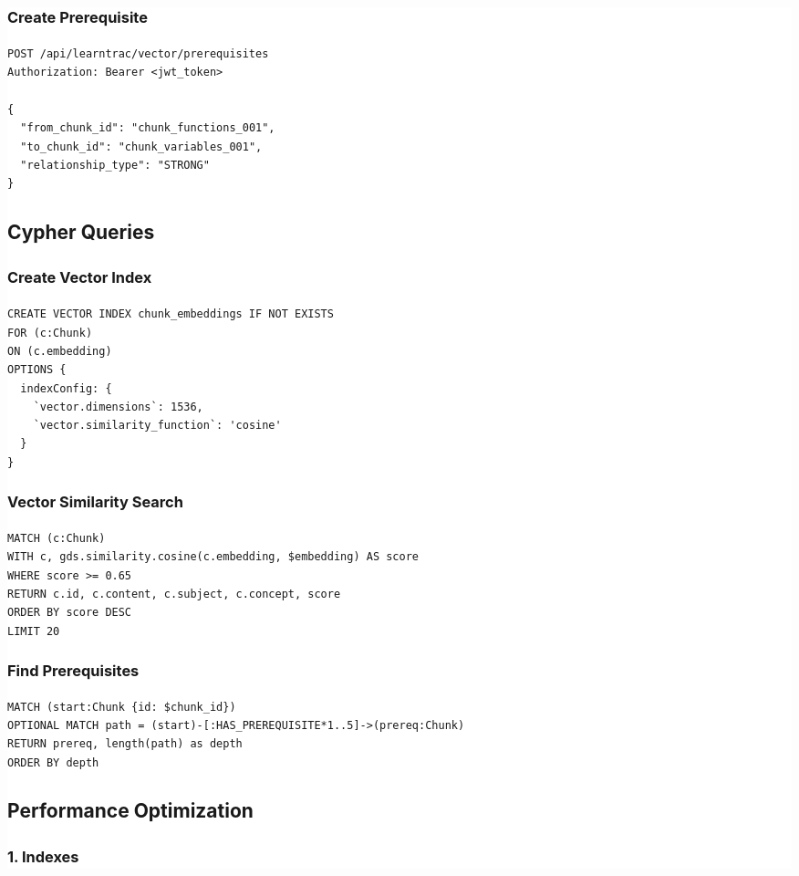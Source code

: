 ### Create Prerequisite

```http
POST /api/learntrac/vector/prerequisites
Authorization: Bearer <jwt_token>

{
  "from_chunk_id": "chunk_functions_001",
  "to_chunk_id": "chunk_variables_001",
  "relationship_type": "STRONG"
}
```

## Cypher Queries

### Create Vector Index

```cypher
CREATE VECTOR INDEX chunk_embeddings IF NOT EXISTS
FOR (c:Chunk)
ON (c.embedding)
OPTIONS {
  indexConfig: {
    `vector.dimensions`: 1536,
    `vector.similarity_function`: 'cosine'
  }
}
```

### Vector Similarity Search

```cypher
MATCH (c:Chunk)
WITH c, gds.similarity.cosine(c.embedding, $embedding) AS score
WHERE score >= 0.65
RETURN c.id, c.content, c.subject, c.concept, score
ORDER BY score DESC
LIMIT 20
```

### Find Prerequisites

```cypher
MATCH (start:Chunk {id: $chunk_id})
OPTIONAL MATCH path = (start)-[:HAS_PREREQUISITE*1..5]->(prereq:Chunk)
RETURN prereq, length(path) as depth
ORDER BY depth
```

## Performance Optimization

### 1. Indexes
